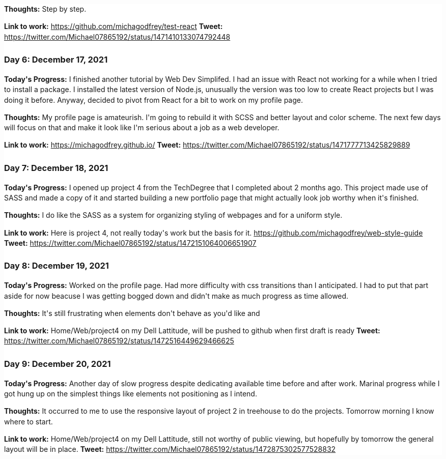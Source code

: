 **Thoughts:** Step by step. 

**Link to work:** https://github.com/michagodfrey/test-react
**Tweet:** https://twitter.com/Michael07865192/status/1471410133074792448


### Day 6: December 17, 2021 

**Today's Progress:** I finished another tutorial by Web Dev Simplifed. I had an issue with React not working for a while when I tried to install a package. I installed the latest version of Node.js, unusually the version was too low to create React projects but I was doing it before. Anyway, decided to pivot from React for a bit to work on my profile page. 

**Thoughts:** My profile page is amateurish. I'm going to rebuild it with SCSS and better layout and color scheme. The next few days will focus on that and make it look like I'm serious about a job as a web developer. 

**Link to work:** https://michagodfrey.github.io/
**Tweet:** https://twitter.com/Michael07865192/status/1471777713425829889

### Day 7: December 18, 2021 

**Today's Progress:** I opened up project 4 from the TechDegree that I completed about 2 months ago. This project made use of SASS and made a copy of it and started building a new portfolio page that might actually look job worthy when it's finished. 

**Thoughts:** I do like the SASS as a system for organizing styling of webpages and for a uniform style. 

**Link to work:** Here is project 4, not really today's work but the basis for it. https://github.com/michagodfrey/web-style-guide
**Tweet:** https://twitter.com/Michael07865192/status/1472151064006651907


### Day 8: December 19, 2021 

**Today's Progress:** Worked on the profile page. Had more difficulty with css transitions than I anticipated. I had to put that part aside for now beacuse I  was getting bogged down and didn't make as much progress as time allowed. 

**Thoughts:** It's still frustrating when elements don't behave as you'd like and 

**Link to work:** Home/Web/project4 on my Dell Lattitude, will be pushed to github when first draft is ready
**Tweet:** https://twitter.com/Michael07865192/status/1472516449629466625


### Day 9: December 20, 2021 

**Today's Progress:** Another day of slow progress despite dedicating available time before and after work. Marinal progress while I got hung up on the simplest things like elements not positioning as I intend. 

**Thoughts:** It occurred to me to use the responsive layout of project 2 in treehouse to do the projects. Tomorrow morning I know where to start. 

**Link to work:** Home/Web/project4 on my Dell Lattitude, still not worthy of public viewing, but hopefully by tomorrow the general layout will be in place. 
**Tweet:** https://twitter.com/Michael07865192/status/1472875302577528832
